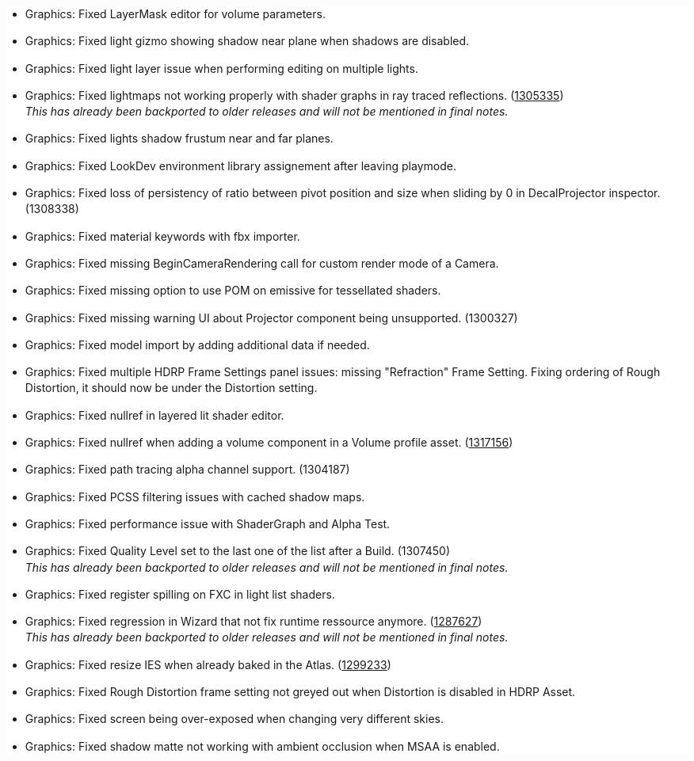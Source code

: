 *   Graphics: Fixed LayerMask editor for volume parameters.
    
*   Graphics: Fixed light gizmo showing shadow near plane when shadows are disabled.
    
*   Graphics: Fixed light layer issue when performing editing on multiple lights.
    
*   Graphics: Fixed lightmaps not working properly with shader graphs in ray traced reflections. ([1305335](https://issuetracker.unity3d.com/issues/hdrp-dxr-screen-space-reflections-of-objects-with-hdrp-lit-shader-graph-materials-do-not-receive-lightmap-data))  
    _This has already been backported to older releases and will not be mentioned in final notes._
    
*   Graphics: Fixed lights shadow frustum near and far planes.
    
*   Graphics: Fixed LookDev environment library assignement after leaving playmode.
    
*   Graphics: Fixed loss of persistency of ratio between pivot position and size when sliding by 0 in DecalProjector inspector. (1308338)
    
*   Graphics: Fixed material keywords with fbx importer.
    
*   Graphics: Fixed missing BeginCameraRendering call for custom render mode of a Camera.
    
*   Graphics: Fixed missing option to use POM on emissive for tessellated shaders.
    
*   Graphics: Fixed missing warning UI about Projector component being unsupported. (1300327)
    
*   Graphics: Fixed model import by adding additional data if needed.
    
*   Graphics: Fixed multiple HDRP Frame Settings panel issues: missing "Refraction" Frame Setting. Fixing ordering of Rough Distortion, it should now be under the Distortion setting.
    
*   Graphics: Fixed nullref in layered lit shader editor.
    
*   Graphics: Fixed nullref when adding a volume component in a Volume profile asset. ([1317156](https://issuetracker.unity3d.com/issues/hdrp-nullreference-error-when-adding-any-override-to-a-volume))
    
*   Graphics: Fixed path tracing alpha channel support. (1304187)
    
*   Graphics: Fixed PCSS filtering issues with cached shadow maps.
    
*   Graphics: Fixed performance issue with ShaderGraph and Alpha Test.
    
*   Graphics: Fixed Quality Level set to the last one of the list after a Build. (1307450)  
    _This has already been backported to older releases and will not be mentioned in final notes._
    
*   Graphics: Fixed register spilling on FXC in light list shaders.
    
*   Graphics: Fixed regression in Wizard that not fix runtime ressource anymore. ([1287627](https://issuetracker.unity3d.com/issues/hdrp-wizard-displays-an-issue-with-runtime-resources-after-populate-slash-reset-button-for-default-resources-was-pressed))  
    _This has already been backported to older releases and will not be mentioned in final notes._
    
*   Graphics: Fixed resize IES when already baked in the Atlas. ([1299233](https://issuetracker.unity3d.com/issues/hdrp-ies-profile-breaks-point-light-after-increasing-resolution-past-1024))
    
*   Graphics: Fixed Rough Distortion frame setting not greyed out when Distortion is disabled in HDRP Asset.
    
*   Graphics: Fixed screen being over-exposed when changing very different skies.
    
*   Graphics: Fixed shadow matte not working with ambient occlusion when MSAA is enabled.
    